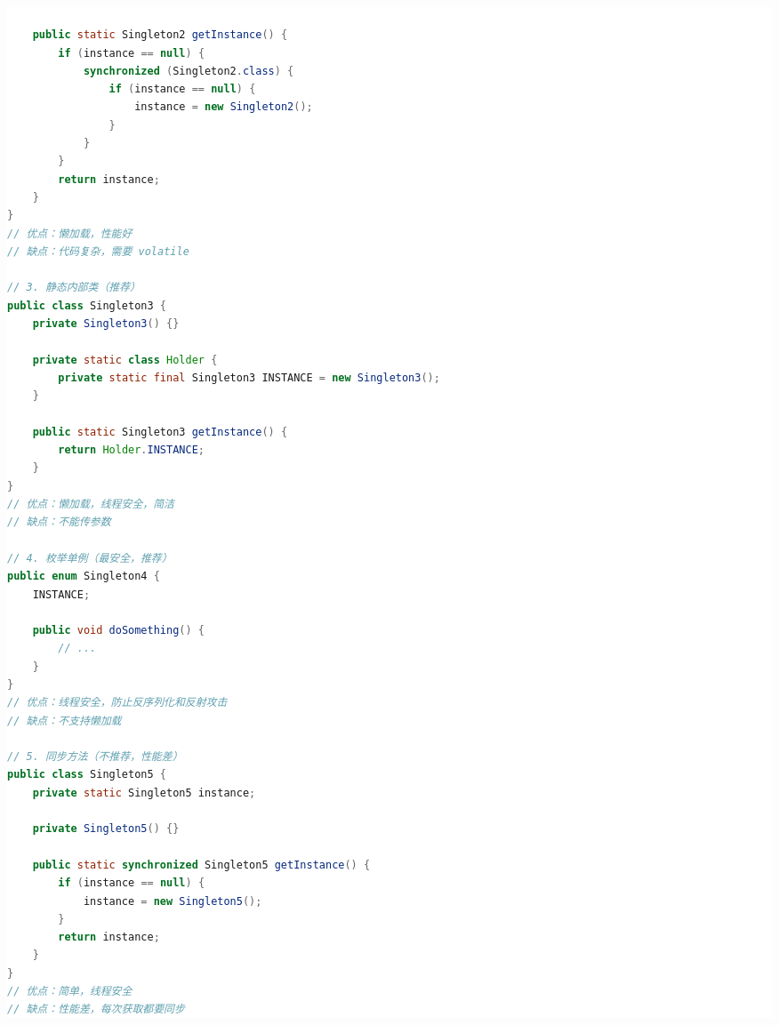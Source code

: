 ```java

    public static Singleton2 getInstance() {
        if (instance == null) {
            synchronized (Singleton2.class) {
                if (instance == null) {
                    instance = new Singleton2();
                }
            }
        }
        return instance;
    }
}
// 优点：懒加载，性能好
// 缺点：代码复杂，需要 volatile

// 3. 静态内部类（推荐）
public class Singleton3 {
    private Singleton3() {}

    private static class Holder {
        private static final Singleton3 INSTANCE = new Singleton3();
    }

    public static Singleton3 getInstance() {
        return Holder.INSTANCE;
    }
}
// 优点：懒加载，线程安全，简洁
// 缺点：不能传参数

// 4. 枚举单例（最安全，推荐）
public enum Singleton4 {
    INSTANCE;

    public void doSomething() {
        // ...
    }
}
// 优点：线程安全，防止反序列化和反射攻击
// 缺点：不支持懒加载

// 5. 同步方法（不推荐，性能差）
public class Singleton5 {
    private static Singleton5 instance;

    private Singleton5() {}

    public static synchronized Singleton5 getInstance() {
        if (instance == null) {
            instance = new Singleton5();
        }
        return instance;
    }
}
// 优点：简单，线程安全
// 缺点：性能差，每次获取都要同步
```
